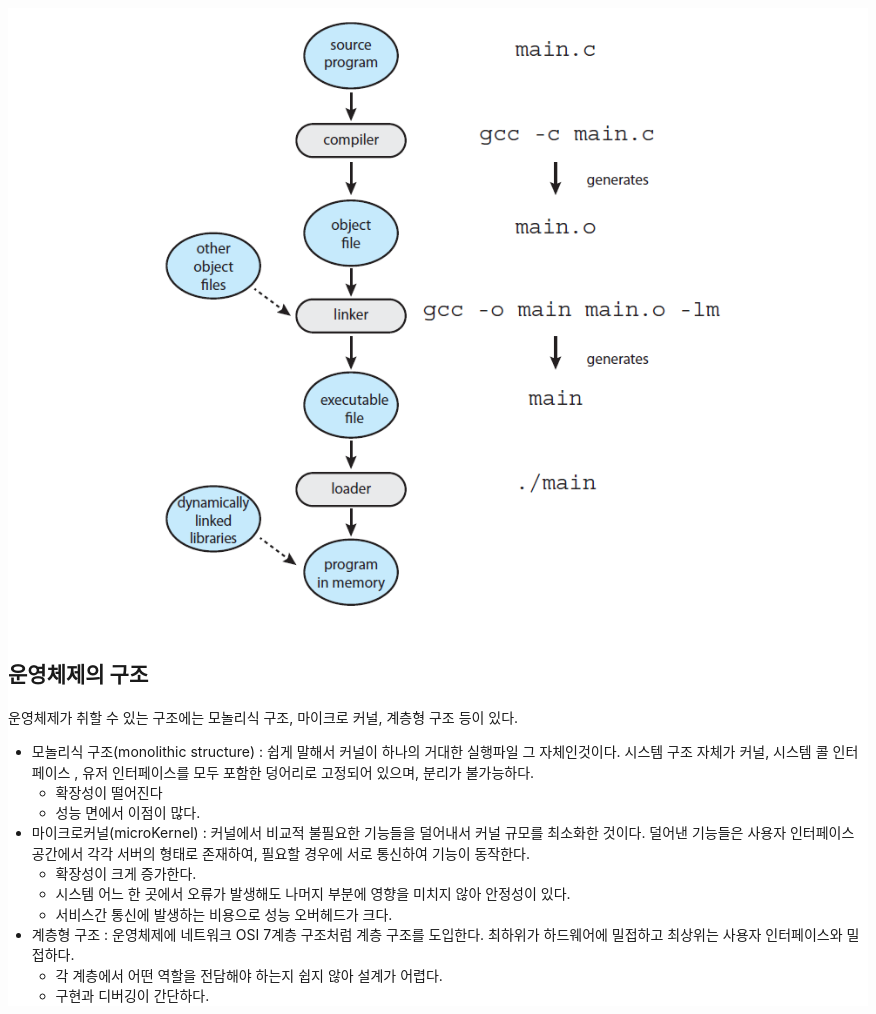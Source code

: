 
<div style="text-align: center;">
    <img src = "/image/posts/os/structure/linkerLoader.png" width = "80%">
</div>

## 운영체제의 구조

운영체제가 취할 수 있는 구조에는 모놀리식 구조, 마이크로 커널, 계층형 구조 등이 있다.

- 모놀리식 구조(monolithic structure) : 쉽게 말해서 커널이 하나의 거대한 실행파일 그 자체인것이다. 시스템 구조 자체가 커널, 시스템 콜 인터페이스 , 유저 인터페이스를 모두 포함한 덩어리로 고정되어 있으며, 분리가 불가능하다.
    - 확장성이 떨어진다
    - 성능 면에서 이점이 많다.
- 마이크로커널(microKernel) : 커널에서 비교적 불필요한 기능들을 덜어내서 커널 규모를 최소화한 것이다. 덜어낸 기능들은 사용자 인터페이스 공간에서 각각 서버의 형태로 존재하여, 필요할 경우에 서로 통신하여 기능이 동작한다.
    - 확장성이 크게 증가한다.
    - 시스템 어느 한 곳에서 오류가 발생해도 나머지 부분에 영향을 미치지 않아 안정성이 있다.
    - 서비스간 통신에 발생하는 비용으로 성능 오버헤드가 크다.
- 계층형 구조 : 운영체제에 네트워크 OSI 7계층 구조처럼 계층 구조를 도입한다. 최하위가 하드웨어에 밀접하고 최상위는 사용자 인터페이스와 밀접하다.
    - 각 계층에서 어떤 역할을 전담해야 하는지 쉽지 않아 설계가 어렵다.
    - 구현과 디버깅이 간단하다.